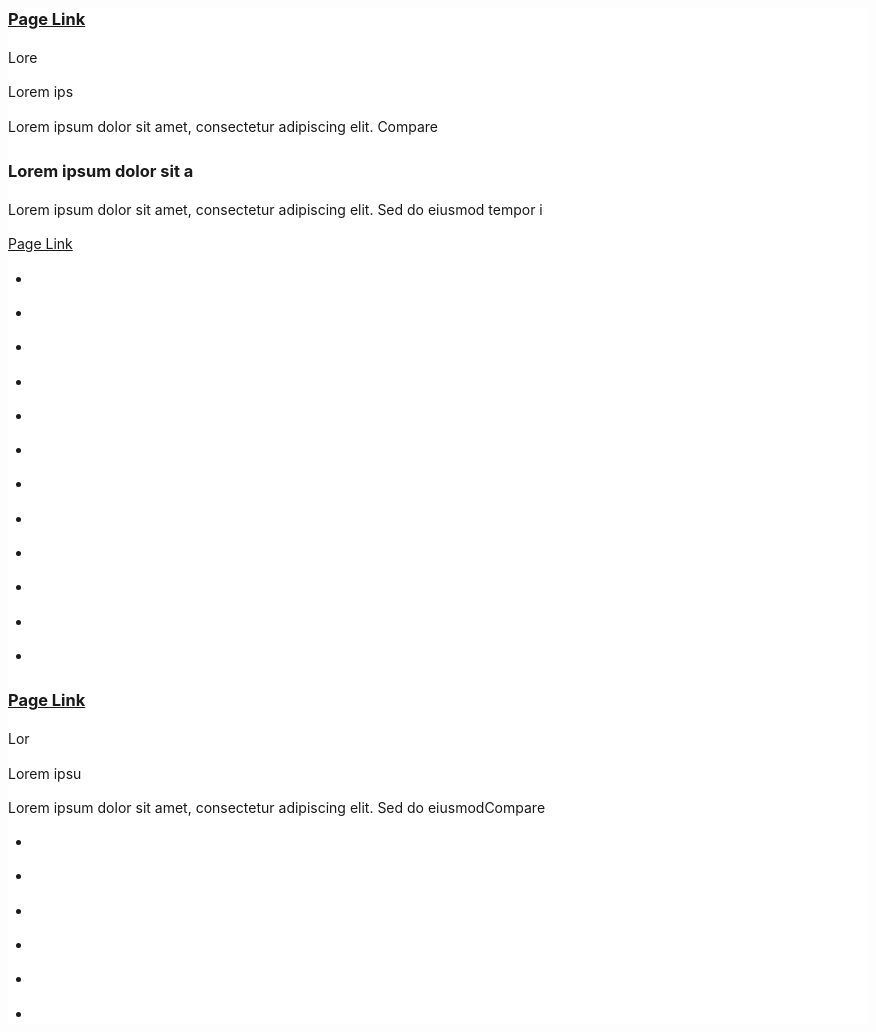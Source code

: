 ### [Page Link](/placeholder-page)

Lore

Lorem ips

Lorem ipsum dolor sit amet, consectetur adipiscing elit. Compare

[](/placeholder-page)

### Lorem ipsum dolor sit a

Lorem ipsum dolor sit amet, consectetur adipiscing elit. Sed do eiusmod tempor i

[Page Link](/placeholder-page)

[](/placeholder-page)

*   [](/placeholder-page)

*   [](/placeholder-page)

*   [](/placeholder-page)

*   [](/placeholder-page)

*   [](/placeholder-page)

*   [](/placeholder-page)

*   [](/placeholder-page)

*   [](/placeholder-page)

*   [](/placeholder-page)

*   [](/placeholder-page)

*   [](/placeholder-page)

*   [](/placeholder-page)

### [Page Link](/placeholder-page)

Lor

Lorem ipsu

Lorem ipsum dolor sit amet, consectetur adipiscing elit. Sed do eiusmodCompare

[](/placeholder-page)

*   [](/placeholder-page)

*   [](/placeholder-page)

*   [](/placeholder-page)

*   [](/placeholder-page)

*   [](/placeholder-page)

*   [](/placeholder-page)
